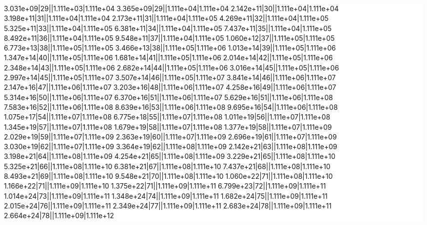3.031e+09|29||1.111e+03|1.111e+04
3.365e+09|29||1.111e+04|1.111e+04
2.142e+11|30||1.111e+04|1.111e+04
3.198e+11|31||1.111e+04|1.111e+04
2.173e+11|31||1.111e+04|1.111e+05
4.269e+11|32||1.111e+04|1.111e+05
5.325e+11|33||1.111e+04|1.111e+05
6.381e+11|34||1.111e+04|1.111e+05
7.437e+11|35||1.111e+04|1.111e+05
8.492e+11|36||1.111e+04|1.111e+05
9.548e+11|37||1.111e+04|1.111e+05
1.060e+12|37||1.111e+05|1.111e+05
6.773e+13|38||1.111e+05|1.111e+05
3.466e+13|38||1.111e+05|1.111e+06
1.013e+14|39||1.111e+05|1.111e+06
1.347e+14|40||1.111e+05|1.111e+06
1.681e+14|41||1.111e+05|1.111e+06
2.014e+14|42||1.111e+05|1.111e+06
2.348e+14|43||1.111e+05|1.111e+06
2.682e+14|44||1.111e+05|1.111e+06
3.016e+14|45||1.111e+05|1.111e+06
2.997e+14|45||1.111e+05|1.111e+07
3.507e+14|46||1.111e+05|1.111e+07
3.841e+14|46||1.111e+06|1.111e+07
2.147e+16|47||1.111e+06|1.111e+07
3.203e+16|48||1.111e+06|1.111e+07
4.258e+16|49||1.111e+06|1.111e+07
5.314e+16|50||1.111e+06|1.111e+07
6.370e+16|51||1.111e+06|1.111e+07
5.629e+16|51||1.111e+06|1.111e+08
7.583e+16|52||1.111e+06|1.111e+08
8.639e+16|53||1.111e+06|1.111e+08
9.695e+16|54||1.111e+06|1.111e+08
1.075e+17|54||1.111e+07|1.111e+08
6.775e+18|55||1.111e+07|1.111e+08
1.011e+19|56||1.111e+07|1.111e+08
1.345e+19|57||1.111e+07|1.111e+08
1.679e+19|58||1.111e+07|1.111e+08
1.377e+19|58||1.111e+07|1.111e+09
2.029e+19|59||1.111e+07|1.111e+09
2.363e+19|60||1.111e+07|1.111e+09
2.696e+19|61||1.111e+07|1.111e+09
3.030e+19|62||1.111e+07|1.111e+09
3.364e+19|62||1.111e+08|1.111e+09
2.142e+21|63||1.111e+08|1.111e+09
3.198e+21|64||1.111e+08|1.111e+09
4.254e+21|65||1.111e+08|1.111e+09
3.229e+21|65||1.111e+08|1.111e+10
5.325e+21|66||1.111e+08|1.111e+10
6.381e+21|67||1.111e+08|1.111e+10
7.437e+21|68||1.111e+08|1.111e+10
8.493e+21|69||1.111e+08|1.111e+10
9.548e+21|70||1.111e+08|1.111e+10
1.060e+22|71||1.111e+08|1.111e+10
1.166e+22|71||1.111e+09|1.111e+10
1.375e+22|71||1.111e+09|1.111e+11
6.799e+23|72||1.111e+09|1.111e+11
1.014e+24|73||1.111e+09|1.111e+11
1.348e+24|74||1.111e+09|1.111e+11
1.682e+24|75||1.111e+09|1.111e+11
2.015e+24|76||1.111e+09|1.111e+11
2.349e+24|77||1.111e+09|1.111e+11
2.683e+24|78||1.111e+09|1.111e+11
2.664e+24|78||1.111e+09|1.111e+12